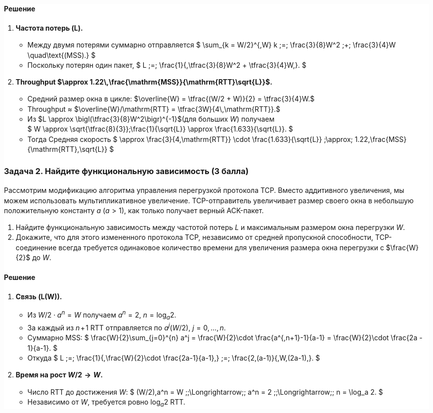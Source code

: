 #### Решение
1. **Частота потерь \(L\).**  
   - Между двумя потерями суммарно отправляется
     $
       \sum_{k = W/2}^{\,W} k
       \;=\;
       \frac{3}{8}W^2 \;+\; \frac{3}{4}W
       \quad\text{(MSS).}
     $
   - Поскольку потерян один пакет, 
     $
       L \;=\; \frac{1}{\,\tfrac{3}{8}W^2 + \tfrac{3}{4}W\,}.
     $

2. **Throughput $\approx 1.22\,\frac{\mathrm{MSS}}{\mathrm{RTT}\sqrt{L}}$.**  
   - Средний размер окна в цикле: $\overline{W} = \tfrac{(W/2 + W)}{2} = \tfrac{3}{4}W.$  
   - Throughput ≈ $\overline{W}/\mathrm{RTT} = \tfrac{3W}{4\,\mathrm{RTT}}.$  
   - Из $L \approx \bigl(\tfrac{3}{8}W^2\bigr)^{-1}$(для больших $W$) получаем  
     $
       W \approx \sqrt{\tfrac{8}{3}}\;\frac{1}{\sqrt{L}} \approx \frac{1.633}{\sqrt{L}}.
     $
   - Тогда Средняя скорость
     $
       \approx \frac{3}{4\,\mathrm{RTT}} \cdot \frac{1.633}{\sqrt{L}}
       \;\approx\; 1.22\,\frac{MSS}{\mathrm{RTT}\,\sqrt{L}}
     $

### Задача 2. Найдите функциональную зависимость (3 балла)
Рассмотрим модификацию алгоритма управления перегрузкой протокола TCP. Вместо
аддитивного увеличения, мы можем использовать мультипликативное увеличение. 
TCP-отправитель увеличивает размер своего окна в небольшую положительную 
константу $a$ ($a > 1$), как только получает верный ACK-пакет.
1. Найдите функциональную зависимость между частотой потерь $L$ и максимальным
размером окна перегрузки $W$.
2. Докажите, что для этого измененного протокола TCP, независимо от средней пропускной
способности, TCP-соединение всегда требуется одинаковое количество времени для
увеличения размера окна перегрузки с $\frac{W}{2}$ до $W$.

#### Решение
1. **Связь \(L(W)\).**  
   - Из $W/2 \cdot a^n = W$ получаем $a^n = 2$, $n = \log_a 2$.  
   - За каждый из $n\!+\!1$ RTT отправляется по $a^j(W/2)$, $j=0,\dots,n$.  
   - Суммарно MSS:
     $
       \frac{W}{2}\sum_{j=0}^{n} a^j
       = \frac{W}{2}\cdot \frac{a^{\,n+1}-1}{a-1}
       = \frac{W}{2}\cdot \frac{2a - 1}{a-1}.
     $
   - Откуда
     $
       L \;=\; \frac{1}{\,\frac{W}{2}\cdot \frac{2a-1}{a-1}\,}
       \;=\; \frac{2\,(a-1)}{\,W\,(2a-1)\,}.
     $

2. **Время на рост $W/2 \to W$.**  
   - Число RTT до достижения $W$:
     $
       (W/2)\,a^n = W \;\;\Longrightarrow\;\; a^n = 2 \;\;\Longrightarrow\;\; n = \log_a 2.
     $
   - Независимо от $W$, требуется ровно $\log_a 2$ RTT.

